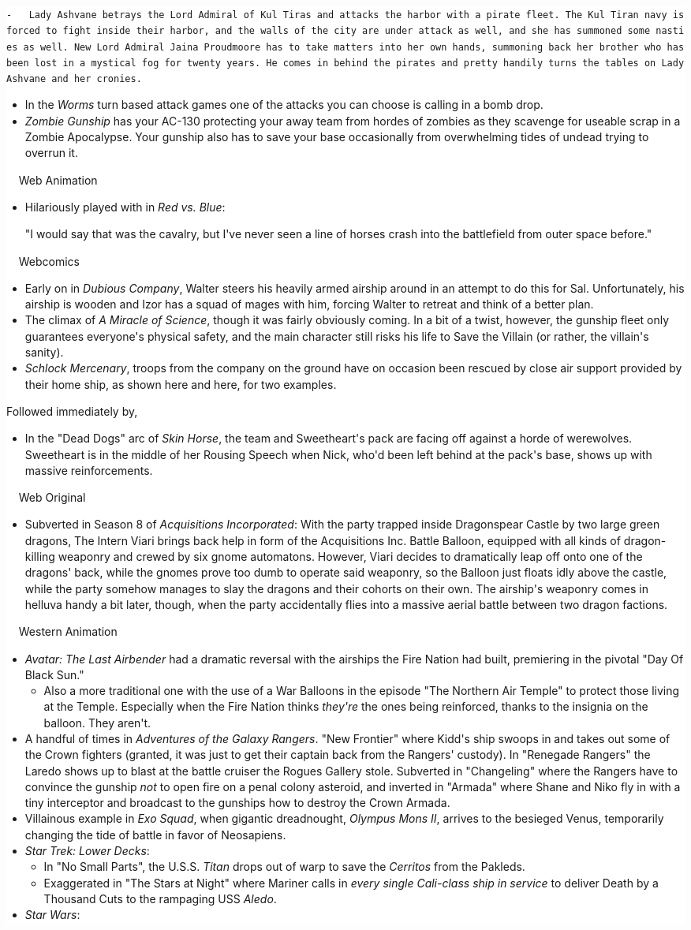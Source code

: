     -   Lady Ashvane betrays the Lord Admiral of Kul Tiras and attacks the harbor with a pirate fleet. The Kul Tiran navy is forced to fight inside their harbor, and the walls of the city are under attack as well, and she has summoned some nasties as well. New Lord Admiral Jaina Proudmoore has to take matters into her own hands, summoning back her brother who has been lost in a mystical fog for twenty years. He comes in behind the pirates and pretty handily turns the tables on Lady Ashvane and her cronies.
-   In the _Worms_ turn based attack games one of the attacks you can choose is calling in a bomb drop.
-   _Zombie Gunship_ has your AC-130 protecting your away team from hordes of zombies as they scavenge for useable scrap in a Zombie Apocalypse. Your gunship also has to save your base occasionally from overwhelming tides of undead trying to overrun it.

    Web Animation 

-   Hilariously played with in _Red vs. Blue_:
    
    "I would say that was the cavalry, but I've never seen a line of horses crash into the battlefield from outer space before."
    

    Webcomics 

-   Early on in _Dubious Company_, Walter steers his heavily armed airship around in an attempt to do this for Sal. Unfortunately, his airship is wooden and Izor has a squad of mages with him, forcing Walter to retreat and think of a better plan.
-   The climax of _A Miracle of Science_, though it was fairly obviously coming. In a bit of a twist, however, the gunship fleet only guarantees everyone's physical safety, and the main character still risks his life to Save the Villain (or rather, the villain's sanity).
-   _Schlock Mercenary_, troops from the company on the ground have on occasion been rescued by close air support provided by their home ship, as shown here and here, for two examples.

Followed immediately by,

-   In the "Dead Dogs" arc of _Skin Horse_, the team and Sweetheart's pack are facing off against a horde of werewolves. Sweetheart is in the middle of her Rousing Speech when Nick, who'd been left behind at the pack's base, shows up with massive reinforcements.

    Web Original 

-   Subverted in Season 8 of _Acquisitions Incorporated_: With the party trapped inside Dragonspear Castle by two large green dragons, The Intern Viari brings back help in form of the Acquisitions Inc. Battle Balloon, equipped with all kinds of dragon-killing weaponry and crewed by six gnome automatons. However, Viari decides to dramatically leap off onto one of the dragons' back, while the gnomes prove too dumb to operate said weaponry, so the Balloon just floats idly above the castle, while the party somehow manages to slay the dragons and their cohorts on their own. The airship's weaponry comes in helluva handy a bit later, though, when the party accidentally flies into a massive aerial battle between two dragon factions.

    Western Animation 

-   _Avatar: The Last Airbender_ had a dramatic reversal with the airships the Fire Nation had built, premiering in the pivotal "Day Of Black Sun."
    -   Also a more traditional one with the use of a War Balloons in the episode "The Northern Air Temple" to protect those living at the Temple. Especially when the Fire Nation thinks _they're_ the ones being reinforced, thanks to the insignia on the balloon. They aren't.
-   A handful of times in _Adventures of the Galaxy Rangers_. "New Frontier" where Kidd's ship swoops in and takes out some of the Crown fighters (granted, it was just to get their captain back from the Rangers' custody). In "Renegade Rangers" the Laredo shows up to blast at the battle cruiser the Rogues Gallery stole. Subverted in "Changeling" where the Rangers have to convince the gunship _not_ to open fire on a penal colony asteroid, and inverted in "Armada" where Shane and Niko fly in with a tiny interceptor and broadcast to the gunships how to destroy the Crown Armada.
-   Villainous example in _Exo Squad_, when gigantic dreadnought, _Olympus Mons II_, arrives to the besieged Venus, temporarily changing the tide of battle in favor of Neosapiens.
-   _Star Trek: Lower Decks_:
    -   In "No Small Parts", the U.S.S. _Titan_ drops out of warp to save the _Cerritos_ from the Pakleds.
    -   Exaggerated in "The Stars at Night" where Mariner calls in _every single Cali-class ship in service_ to deliver Death by a Thousand Cuts to the rampaging USS _Aledo_.
-   _Star Wars_: